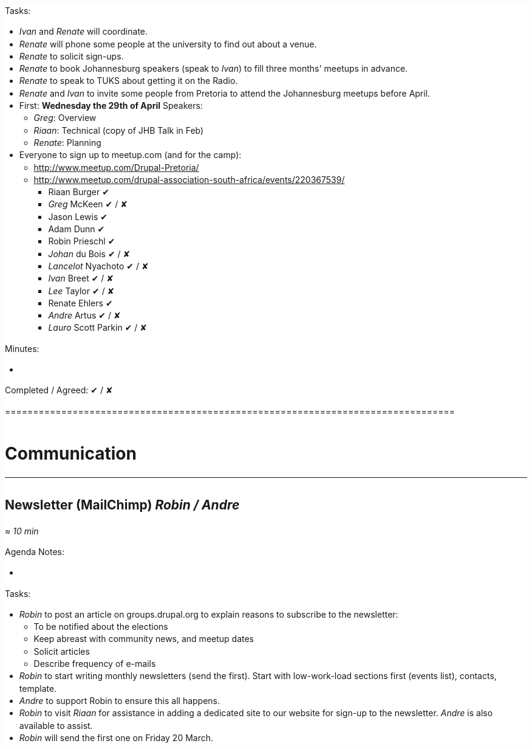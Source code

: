 Tasks:

* *Ivan* and *Renate* will coordinate.
* *Renate* will phone some people at the university to find out about a venue.
* *Renate* to solicit sign-ups.
* *Renate* to book Johannesburg speakers (speak to *Ivan*) to fill three months'
  meetups in advance.
* *Renate* to speak to TUKS about getting it on the Radio.
* *Renate* and *Ivan* to invite some people from Pretoria to attend the
  Johannesburg meetups before April.
* First: **Wednesday the 29th of April**
  Speakers:
  * *Greg*: Overview
  * *Riaan*: Technical (copy of JHB Talk in Feb)
  * *Renate*: Planning
* Everyone to sign up to meetup.com (and for the camp):
  * http://www.meetup.com/Drupal-Pretoria/
  * http://www.meetup.com/drupal-association-south-africa/events/220367539/
    * Riaan Burger ✔
    * *Greg* McKeen ✔ / ✘
    * Jason Lewis ✔
    * Adam Dunn ✔
    * Robin Prieschl ✔
    * *Johan* du Bois ✔ / ✘
    * *Lancelot* Nyachoto ✔ / ✘
    * *Ivan* Breet ✔ / ✘
    * *Lee* Taylor ✔ / ✘
    * Renate Ehlers ✔
    * *Andre* Artus ✔ / ✘
    * *Lauro* Scott Parkin ✔ / ✘

Minutes:

*

Completed / Agreed: ✔ / ✘

================================================================================

Communication
=============

--------------------------------------------------------------------------------

Newsletter (MailChimp) *Robin / Andre*
--------------------------------------
*≈ 10 min*

Agenda Notes:

*

Tasks:

* *Robin* to post an article on groups.drupal.org to explain reasons to
  subscribe to the newsletter:
  * To be notified about the elections
  * Keep abreast with community news, and meetup dates
  * Solicit articles
  * Describe frequency of e-mails
* *Robin* to start writing monthly newsletters (send the first). Start with
  low-work-load sections first (events list), contacts, template.
* *Andre* to support Robin to ensure this all happens.
* *Robin* to visit *Riaan* for assistance in adding a dedicated site to our
  website for sign-up to the newsletter. *Andre* is also available to assist.
* *Robin* will send the first one on Friday 20 March.
